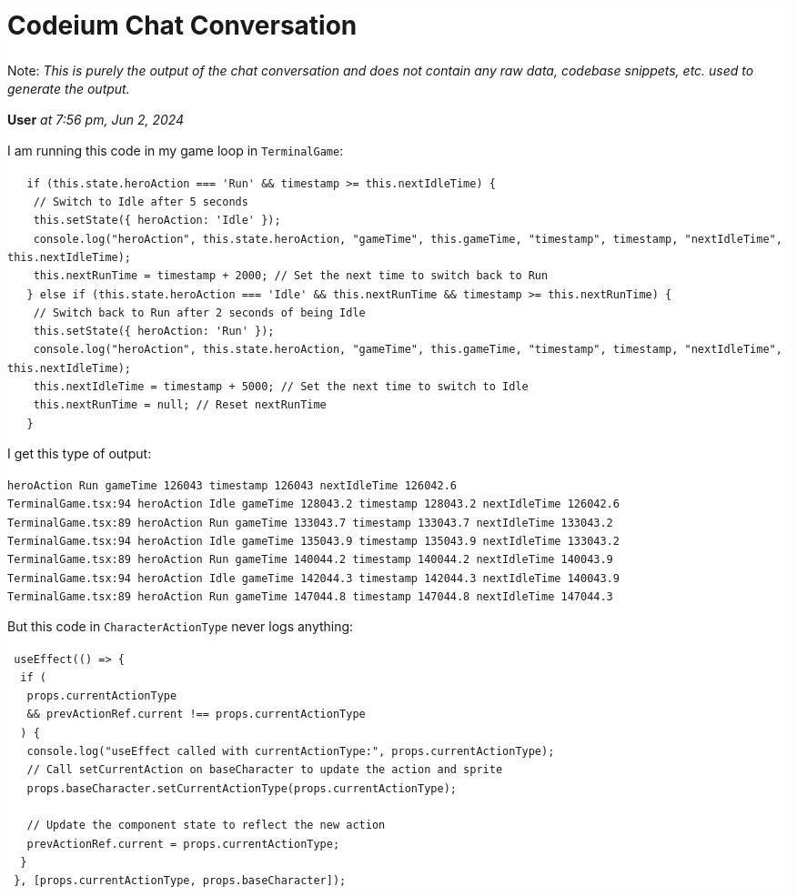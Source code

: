# Codeium Chat Conversation

Note: _This is purely the output of the chat conversation and does not contain any raw data, codebase snippets, etc. used to generate the output._

**User** _at 7:56 pm, Jun 2, 2024_

I am running this code in my game loop in `TerminalGame`:

```tsx
   if (this.state.heroAction === 'Run' && timestamp >= this.nextIdleTime) {
    // Switch to Idle after 5 seconds
    this.setState({ heroAction: 'Idle' });
    console.log("heroAction", this.state.heroAction, "gameTime", this.gameTime, "timestamp", timestamp, "nextIdleTime", this.nextIdleTime);
    this.nextRunTime = timestamp + 2000; // Set the next time to switch back to Run
   } else if (this.state.heroAction === 'Idle' && this.nextRunTime && timestamp >= this.nextRunTime) {
    // Switch back to Run after 2 seconds of being Idle
    this.setState({ heroAction: 'Run' });
    console.log("heroAction", this.state.heroAction, "gameTime", this.gameTime, "timestamp", timestamp, "nextIdleTime", this.nextIdleTime);
    this.nextIdleTime = timestamp + 5000; // Set the next time to switch to Idle
    this.nextRunTime = null; // Reset nextRunTime
   }
```

I get this type of output:

```log
heroAction Run gameTime 126043 timestamp 126043 nextIdleTime 126042.6
TerminalGame.tsx:94 heroAction Idle gameTime 128043.2 timestamp 128043.2 nextIdleTime 126042.6
TerminalGame.tsx:89 heroAction Run gameTime 133043.7 timestamp 133043.7 nextIdleTime 133043.2
TerminalGame.tsx:94 heroAction Idle gameTime 135043.9 timestamp 135043.9 nextIdleTime 133043.2
TerminalGame.tsx:89 heroAction Run gameTime 140044.2 timestamp 140044.2 nextIdleTime 140043.9
TerminalGame.tsx:94 heroAction Idle gameTime 142044.3 timestamp 142044.3 nextIdleTime 140043.9
TerminalGame.tsx:89 heroAction Run gameTime 147044.8 timestamp 147044.8 nextIdleTime 147044.3
```

But this code in `CharacterActionType` never logs anything:

```tsx
 useEffect(() => {
  if (
   props.currentActionType 
   && prevActionRef.current !== props.currentActionType
  ) {
   console.log("useEffect called with currentActionType:", props.currentActionType);
   // Call setCurrentAction on baseCharacter to update the action and sprite
   props.baseCharacter.setCurrentActionType(props.currentActionType);

   // Update the component state to reflect the new action
   prevActionRef.current = props.currentActionType;
  }
 }, [props.currentActionType, props.baseCharacter]);
```

